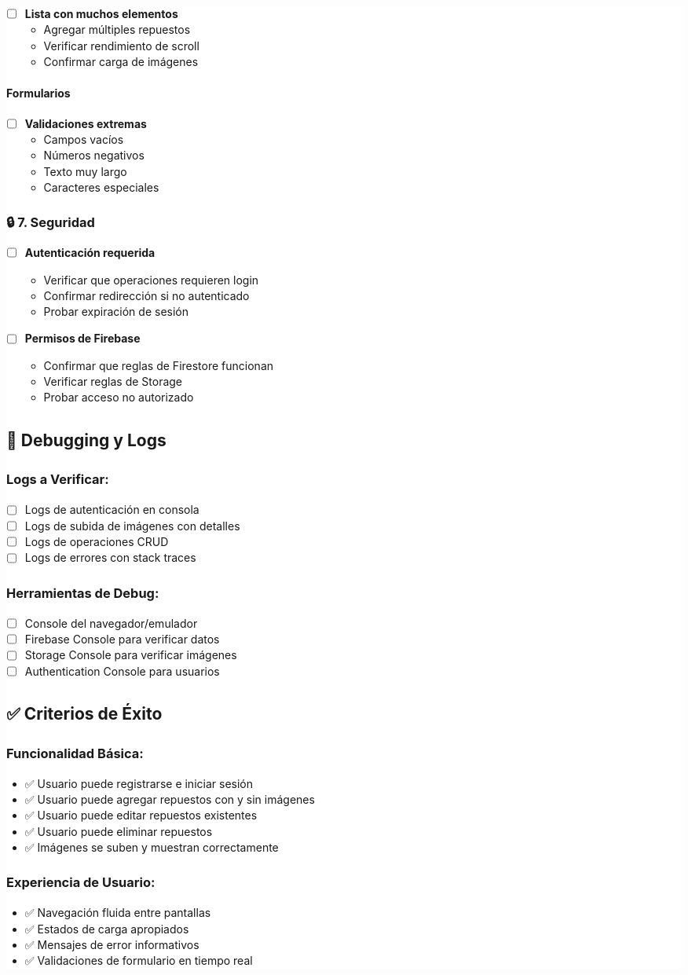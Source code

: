 - [ ] **Lista con muchos elementos**
  - Agregar múltiples repuestos
  - Verificar rendimiento de scroll
  - Confirmar carga de imágenes

#### **Formularios**
- [ ] **Validaciones extremas**
  - Campos vacíos
  - Números negativos
  - Texto muy largo
  - Caracteres especiales

### 🔒 **7. Seguridad**
- [ ] **Autenticación requerida**
  - Verificar que operaciones requieren login
  - Confirmar redirección si no autenticado
  - Probar expiración de sesión

- [ ] **Permisos de Firebase**
  - Confirmar que reglas de Firestore funcionan
  - Verificar reglas de Storage
  - Probar acceso no autorizado

## 🐛 **Debugging y Logs**

### **Logs a Verificar:**
- [ ] Logs de autenticación en consola
- [ ] Logs de subida de imágenes con detalles
- [ ] Logs de operaciones CRUD
- [ ] Logs de errores con stack traces

### **Herramientas de Debug:**
- [ ] Console del navegador/emulador
- [ ] Firebase Console para verificar datos
- [ ] Storage Console para verificar imágenes
- [ ] Authentication Console para usuarios

## ✅ **Criterios de Éxito**

### **Funcionalidad Básica:**
- ✅ Usuario puede registrarse e iniciar sesión
- ✅ Usuario puede agregar repuestos con y sin imágenes
- ✅ Usuario puede editar repuestos existentes
- ✅ Usuario puede eliminar repuestos
- ✅ Imágenes se suben y muestran correctamente

### **Experiencia de Usuario:**
- ✅ Navegación fluida entre pantallas
- ✅ Estados de carga apropiados
- ✅ Mensajes de error informativos
- ✅ Validaciones de formulario en tiempo real
